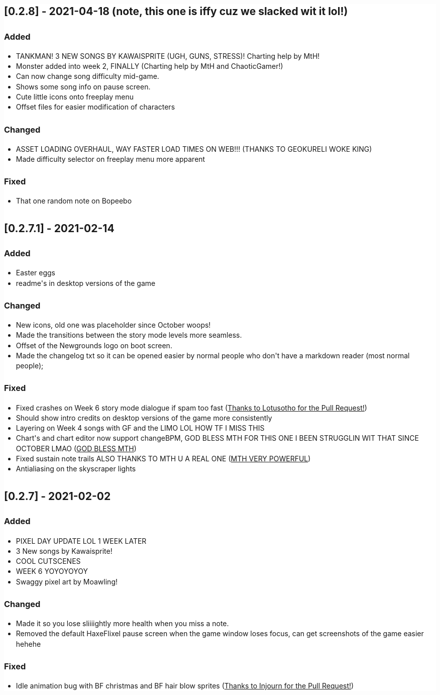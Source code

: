 ## [0.2.8] - 2021-04-18 (note, this one is iffy cuz we slacked wit it lol!)
### Added
- TANKMAN! 3 NEW SONGS BY KAWAISPRITE (UGH, GUNS, STRESS)! Charting help by MtH!
- Monster added into week 2, FINALLY (Charting help by MtH and ChaoticGamer!)
- Can now change song difficulty mid-game.
- Shows some song info on pause screen.
- Cute little icons onto freeplay menu
- Offset files for easier modification of characters
### Changed
- ASSET LOADING OVERHAUL, WAY FASTER LOAD TIMES ON WEB!!! (THANKS TO GEOKURELI WOKE KING)
- Made difficulty selector on freeplay menu more apparent
### Fixed
- That one random note on Bopeebo

## [0.2.7.1] - 2021-02-14
### Added
- Easter eggs
- readme's in desktop versions of the game
### Changed
- New icons, old one was placeholder since October woops!
- Made the transitions between the story mode levels more seamless.
- Offset of the Newgrounds logo on boot screen.
- Made the changelog txt so it can be opened easier by normal people who don't have a markdown reader (most normal people);
### Fixed
- Fixed crashes on Week 6 story mode dialogue if spam too fast ([Thanks to Lotusotho for the Pull Request!](https://github.com/ninjamuffin99/Funkin/pull/357))
- Should show intro credits on desktop versions of the game more consistently
- Layering on Week 4 songs with GF and the LIMO LOL HOW TF I MISS THIS
- Chart's and chart editor now support changeBPM, GOD BLESS MTH FOR THIS ONE I BEEN STRUGGLIN WIT THAT SINCE OCTOBER LMAO ([GOD BLESS MTH](https://github.com/ninjamuffin99/Funkin/pull/382))
- Fixed sustain note trails ALSO THANKS TO MTH U A REAL ONE ([MTH VERY POWERFUL](https://github.com/ninjamuffin99/Funkin/pull/415))
- Antialiasing on the skyscraper lights

## [0.2.7] - 2021-02-02
### Added
- PIXEL DAY UPDATE LOL 1 WEEK LATER
- 3 New songs by Kawaisprite!
- COOL CUTSCENES
- WEEK 6 YOYOYOYOY
- Swaggy pixel art by Moawling!
### Changed
- Made it so you lose sliiiightly more health when you miss a note.
- Removed the default HaxeFlixel pause screen when the game window loses focus, can get screenshots of the game easier hehehe
### Fixed
- Idle animation bug with BF christmas and BF hair blow sprites ([Thanks to Injourn for the Pull Request!](https://github.com/ninjamuffin99/Funkin/pull/237))

